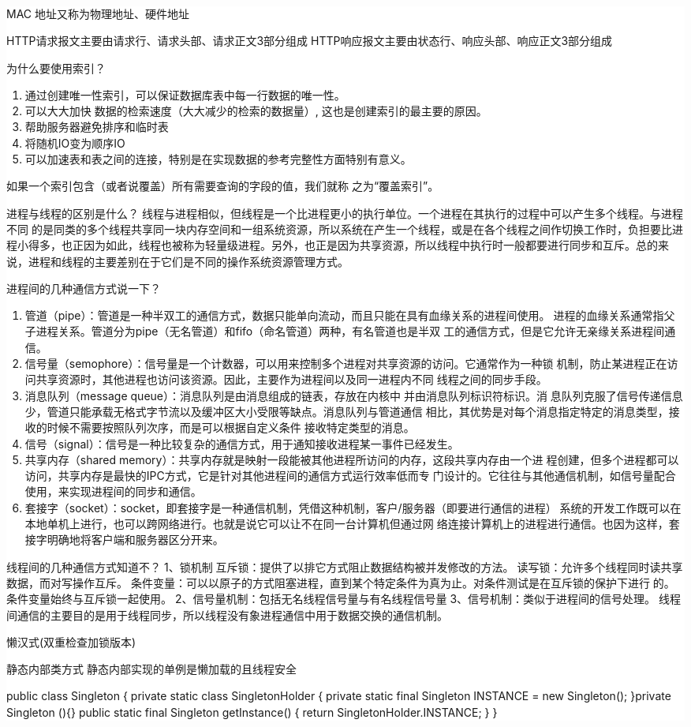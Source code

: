 MAC 地址又称为物理地址、硬件地址

HTTP请求报文主要由请求行、请求头部、请求正文3部分组成
HTTP响应报文主要由状态行、响应头部、响应正文3部分组成

为什么要使用索引？
1. 通过创建唯一性索引，可以保证数据库表中每一行数据的唯一性。
2. 可以大大加快 数据的检索速度（大大减少的检索的数据量）, 这也是创建索引的最主要的原因。
3. 帮助服务器避免排序和临时表
4. 将随机IO变为顺序IO
5. 可以加速表和表之间的连接，特别是在实现数据的参考完整性方面特别有意义。

如果一个索引包含（或者说覆盖）所有需要查询的字段的值，我们就称 之为“覆盖索引”。

进程与线程的区别是什么？
线程与进程相似，但线程是一个比进程更小的执行单位。一个进程在其执行的过程中可以产生多个线程。与进程不同
的是同类的多个线程共享同一块内存空间和一组系统资源，所以系统在产生一个线程，或是在各个线程之间作切换工作时，负担要比进程小得多，也正因为如此，线程也被称为轻量级进程。另外，也正是因为共享资源，所以线程中执行时一般都要进行同步和互斥。总的来说，进程和线程的主要差别在于它们是不同的操作系统资源管理方式。

进程间的几种通信方式说一下？
1. 管道（pipe）：管道是一种半双工的通信方式，数据只能单向流动，而且只能在具有血缘关系的进程间使用。
进程的血缘关系通常指父子进程关系。管道分为pipe（无名管道）和fifo（命名管道）两种，有名管道也是半双
工的通信方式，但是它允许无亲缘关系进程间通信。
2. 信号量（semophore）：信号量是一个计数器，可以用来控制多个进程对共享资源的访问。它通常作为一种锁
机制，防止某进程正在访问共享资源时，其他进程也访问该资源。因此，主要作为进程间以及同一进程内不同
线程之间的同步手段。
3. 消息队列（message queue）：消息队列是由消息组成的链表，存放在内核中 并由消息队列标识符标识。消
息队列克服了信号传递信息少，管道只能承载无格式字节流以及缓冲区大小受限等缺点。消息队列与管道通信
相比，其优势是对每个消息指定特定的消息类型，接收的时候不需要按照队列次序，而是可以根据自定义条件
接收特定类型的消息。
4. 信号（signal）：信号是一种比较复杂的通信方式，用于通知接收进程某一事件已经发生。
5. 共享内存（shared memory）：共享内存就是映射一段能被其他进程所访问的内存，这段共享内存由一个进
程创建，但多个进程都可以访问，共享内存是最快的IPC方式，它是针对其他进程间的通信方式运行效率低而专
门设计的。它往往与其他通信机制，如信号量配合使用，来实现进程间的同步和通信。
6. 套接字（socket）：socket，即套接字是一种通信机制，凭借这种机制，客户/服务器（即要进行通信的进程）
系统的开发工作既可以在本地单机上进行，也可以跨网络进行。也就是说它可以让不在同一台计算机但通过网
络连接计算机上的进程进行通信。也因为这样，套接字明确地将客户端和服务器区分开来。

线程间的几种通信方式知道不？
1、锁机制
互斥锁：提供了以排它方式阻止数据结构被并发修改的方法。
读写锁：允许多个线程同时读共享数据，而对写操作互斥。
条件变量：可以以原子的方式阻塞进程，直到某个特定条件为真为止。对条件测试是在互斥锁的保护下进行
的。条件变量始终与互斥锁一起使用。
2、信号量机制：包括无名线程信号量与有名线程信号量
3、信号机制：类似于进程间的信号处理。
线程间通信的主要目的是用于线程同步，所以线程没有象进程通信中用于数据交换的通信机制。

懒汉式(双重检查加锁版本)

静态内部类方式
静态内部实现的单例是懒加载的且线程安全

public class Singleton { private static class SingletonHolder { private static final Singleton INSTANCE = new Singleton(); }private Singleton (){} public static final Singleton getInstance() { return SingletonHolder.INSTANCE; } }
